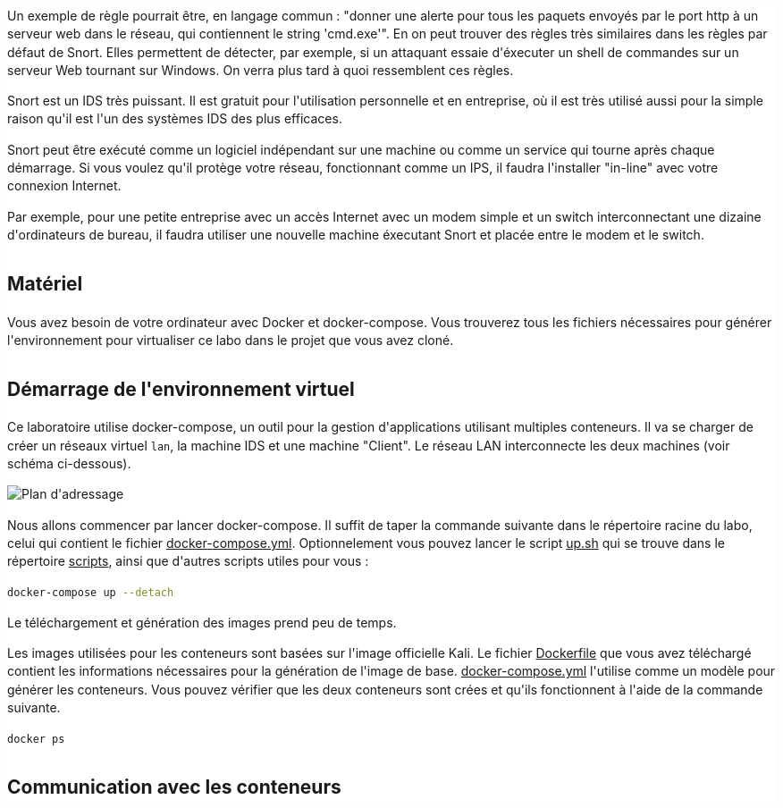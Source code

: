Un exemple de règle pourrait être, en langage commun : "donner une alerte pour tous les paquets envoyés par le port http à un serveur web dans le réseau, qui contiennent le string 'cmd.exe'". En on peut trouver des règles très similaires dans les règles par défaut de Snort. Elles permettent de détecter, par exemple, si un attaquant essaie d'éxecuter un shell de commandes sur un serveur Web tournant sur Windows. On verra plus tard à quoi ressemblent ces règles.

Snort est un IDS très puissant. Il est gratuit pour l'utilisation personnelle et en entreprise, où il est très utilisé aussi pour la simple raison qu'il est l'un des systèmes IDS des plus efficaces.

Snort peut être exécuté comme un logiciel indépendant sur une machine ou comme un service qui tourne après chaque démarrage. Si vous voulez qu'il protège votre réseau, fonctionnant comme un IPS, il faudra l'installer "in-line" avec votre connexion Internet. 

Par exemple, pour une petite entreprise avec un accès Internet avec un modem simple et un switch interconnectant une dizaine d'ordinateurs de bureau, il faudra utiliser une nouvelle machine éxecutant Snort et placée entre le modem et le switch. 


## Matériel

Vous avez besoin de votre ordinateur avec Docker et docker-compose. Vous trouverez tous les fichiers nécessaires pour générer l'environnement pour virtualiser ce labo dans le projet que vous avez cloné.


## Démarrage de l'environnement virtuel

Ce laboratoire utilise docker-compose, un outil pour la gestion d'applications utilisant multiples conteneurs. Il va se charger de créer un réseaux virtuel `lan`, la machine IDS et une machine "Client". Le réseau LAN interconnecte les deux machines (voir schéma ci-dessous).

![Plan d'adressage](images/docker-snort.png)

Nous allons commencer par lancer docker-compose. Il suffit de taper la commande suivante dans le répertoire racine du labo, celui qui contient le fichier [docker-compose.yml](docker-compose.yml). Optionnelement vous pouvez lancer le script [up.sh](scripts/up.sh) qui se trouve dans le répertoire [scripts](scripts), ainsi que d'autres scripts utiles pour vous :

```bash
docker-compose up --detach
```

Le téléchargement et génération des images prend peu de temps. 

Les images utilisées pour les conteneurs sont basées sur l'image officielle Kali. Le fichier [Dockerfile](Dockerfile) que vous avez téléchargé contient les informations nécessaires pour la génération de l'image de base. [docker-compose.yml](docker-compose.yml) l'utilise comme un modèle pour générer les conteneurs. Vous pouvez vérifier que les deux conteneurs sont crées et qu'ils fonctionnent à l'aide de la commande suivante.

```bash
docker ps
```

## Communication avec les conteneurs
